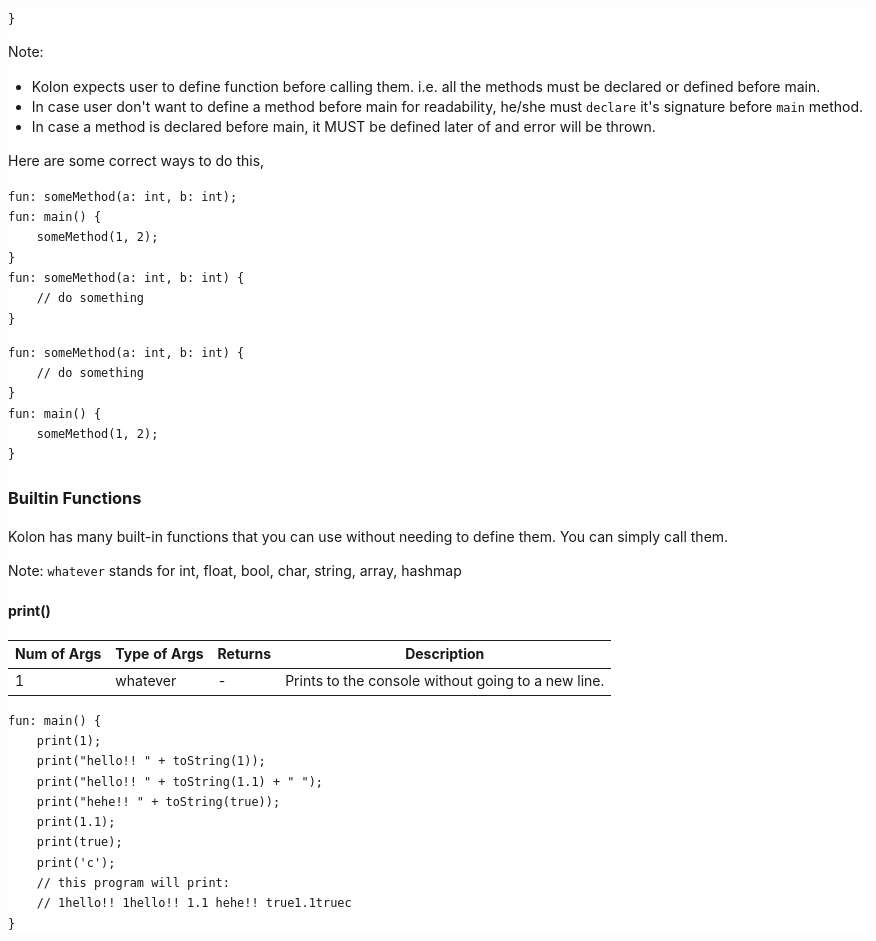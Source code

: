 ```kolon
}
```

Note:

- Kolon expects user to define function before calling them. i.e. all the methods must be declared or defined before main.
- In case user don't want to define a method before main for readability, he/she must `declare` it's signature before `main` method.
- In case a method is declared before main, it MUST be defined later of and error will be thrown.

Here are some correct ways to do this,

```kolon
fun: someMethod(a: int, b: int);
fun: main() {
    someMethod(1, 2);
}
fun: someMethod(a: int, b: int) {
    // do something
}
```

```kolon
fun: someMethod(a: int, b: int) {
    // do something
}
fun: main() {
    someMethod(1, 2);
}
```

### Builtin Functions

Kolon has many built-in functions that you can use without needing to define them. You can simply call them.

Note: `whatever` stands for int, float, bool, char, string, array, hashmap

#### print()

| **Num of Args** | **Type of Args** | **Returns** | **Description**                                    |
| --------------- | ---------------- | ----------- | -------------------------------------------------- |
| 1               | whatever         | -           | Prints to the console without going to a new line. |

```kolon
fun: main() {
    print(1);
    print("hello!! " + toString(1));
    print("hello!! " + toString(1.1) + " ");
    print("hehe!! " + toString(true));
    print(1.1);
    print(true);
    print('c');
    // this program will print:
    // 1hello!! 1hello!! 1.1 hehe!! true1.1truec
}
```
